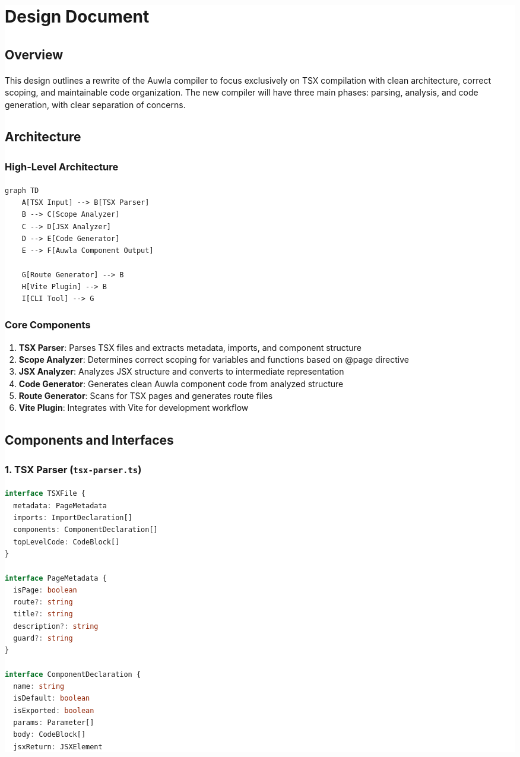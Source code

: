 # Design Document

## Overview

This design outlines a rewrite of the Auwla compiler to focus exclusively on TSX compilation with clean architecture, correct scoping, and maintainable code organization. The new compiler will have three main phases: parsing, analysis, and code generation, with clear separation of concerns.

## Architecture

### High-Level Architecture

```mermaid
graph TD
    A[TSX Input] --> B[TSX Parser]
    B --> C[Scope Analyzer]
    C --> D[JSX Analyzer]
    D --> E[Code Generator]
    E --> F[Auwla Component Output]
    
    G[Route Generator] --> B
    H[Vite Plugin] --> B
    I[CLI Tool] --> G
```

### Core Components

1. **TSX Parser**: Parses TSX files and extracts metadata, imports, and component structure
2. **Scope Analyzer**: Determines correct scoping for variables and functions based on @page directive
3. **JSX Analyzer**: Analyzes JSX structure and converts to intermediate representation
4. **Code Generator**: Generates clean Auwla component code from analyzed structure
5. **Route Generator**: Scans for TSX pages and generates route files
6. **Vite Plugin**: Integrates with Vite for development workflow

## Components and Interfaces

### 1. TSX Parser (`tsx-parser.ts`)

```typescript
interface TSXFile {
  metadata: PageMetadata
  imports: ImportDeclaration[]
  components: ComponentDeclaration[]
  topLevelCode: CodeBlock[]
}

interface PageMetadata {
  isPage: boolean
  route?: string
  title?: string
  description?: string
  guard?: string
}

interface ComponentDeclaration {
  name: string
  isDefault: boolean
  isExported: boolean
  params: Parameter[]
  body: CodeBlock[]
  jsxReturn: JSXElement
```